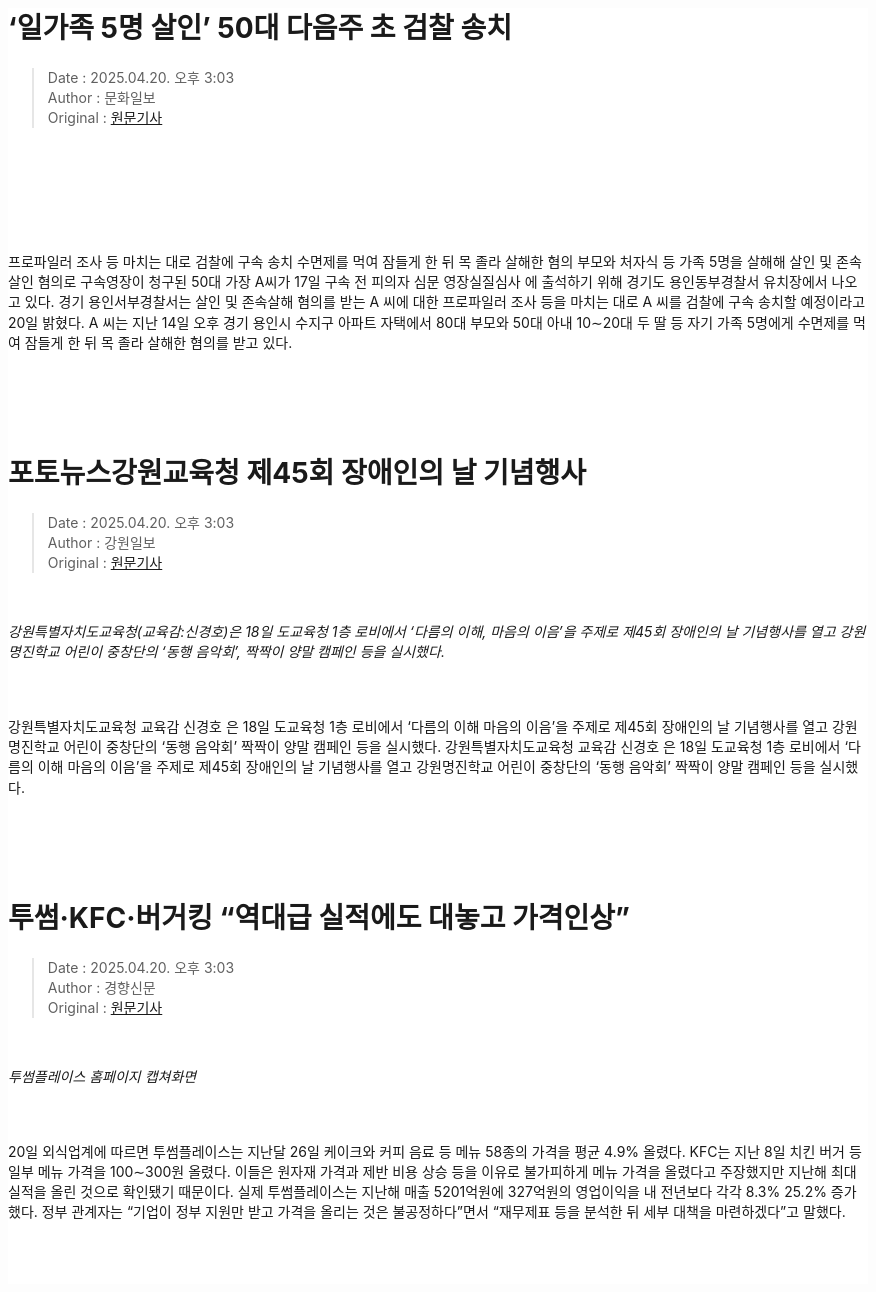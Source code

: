   
# ‘일가족 5명 살인’ 50대 다음주 초 검찰 송치  
  
> Date : 2025.04.20. 오후 3:03  
> Author : 문화일보  
> Original : [원문기사](https://n.news.naver.com/mnews/article/021/0002704299?sid=102)  
<br/>  
  
<img alt="" class="_LAZY_LOADING _LAZY_LOADING_INIT_HIDE" src="https://imgnews.pstatic.net/image/021/2025/04/20/0002704299_002_20250420150312706.jpg?type=w860" id="img1" style="display: none;"></img>  
<br/><br/>  
  
프로파일러 조사 등 마치는 대로 검찰에 구속 송치 수면제를 먹여 잠들게 한 뒤 목 졸라 살해한 혐의 부모와 처자식 등 가족 5명을 살해해 살인 및 존속살인 혐의로 구속영장이 청구된 50대 가장 A씨가 17일 구속 전 피의자 심문 영장실질심사 에 출석하기 위해 경기도 용인동부경찰서 유치장에서 나오고 있다.
경기 용인서부경찰서는 살인 및 존속살해 혐의를 받는 A 씨에 대한 프로파일러 조사 등을 마치는 대로 A 씨를 검찰에 구속 송치할 예정이라고 20일 밝혔다.
A 씨는 지난 14일 오후 경기 용인시 수지구 아파트 자택에서 80대 부모와 50대 아내 10∼20대 두 딸 등 자기 가족 5명에게 수면제를 먹여 잠들게 한 뒤 목 졸라 살해한 혐의를 받고 있다.  
<br/><br/><br/>  

  
# 포토뉴스강원교육청 제45회 장애인의 날 기념행사  
  
> Date : 2025.04.20. 오후 3:03  
> Author : 강원일보  
> Original : [원문기사](https://n.news.naver.com/mnews/article/087/0001111751?sid=102)  
<br/>  
  
<img alt="강원특별자치도교육청(교육감:신경호)은 18일 도교육청 1층 로비에서 ‘다름의 이해, 마음의 이음’을 주제로 제45회 장애인의 날 기념행사를 열고 강원명진학교 어린이 중창단의 ‘동행 음악회’, 짝짝이 양말 캠페인 등을" class="_LAZY_LOADING _LAZY_LOADING_INIT_HIDE" src="https://imgnews.pstatic.net/image/087/2025/04/20/0001111751_001_20250420150311704.jpg?type=w860" id="img1" style="display: none;"></img><em class="img_desc">강원특별자치도교육청(교육감:신경호)은 18일 도교육청 1층 로비에서 ‘다름의 이해, 마음의 이음’을 주제로 제45회 장애인의 날 기념행사를 열고 강원명진학교 어린이 중창단의 ‘동행 음악회’, 짝짝이 양말 캠페인 등을 실시했다.</em>  
<br/><br/>  
  
강원특별자치도교육청 교육감 신경호 은 18일 도교육청 1층 로비에서 ‘다름의 이해 마음의 이음’을 주제로 제45회 장애인의 날 기념행사를 열고 강원명진학교 어린이 중창단의 ‘동행 음악회’ 짝짝이 양말 캠페인 등을 실시했다. 강원특별자치도교육청 교육감 신경호 은 18일 도교육청 1층 로비에서 ‘다름의 이해 마음의 이음’을 주제로 제45회 장애인의 날 기념행사를 열고 강원명진학교 어린이 중창단의 ‘동행 음악회’ 짝짝이 양말 캠페인 등을 실시했다.  
<br/><br/><br/>  

  
# 투썸·KFC·버거킹 “역대급 실적에도 대놓고 가격인상”  
  
> Date : 2025.04.20. 오후 3:03  
> Author : 경향신문  
> Original : [원문기사](https://n.news.naver.com/mnews/article/032/0003364385?sid=102)  
<br/>  
  
<img alt="투썸플레이스 홈페이지 캡쳐화면" class="_LAZY_LOADING _LAZY_LOADING_INIT_HIDE" src="https://imgnews.pstatic.net/image/032/2025/04/20/0003364385_001_20250420150310592.png?type=w860" id="img1" style="display: none;"></img><em class="img_desc">투썸플레이스 홈페이지 캡쳐화면</em>  
<br/><br/>  
  
20일 외식업계에 따르면 투썸플레이스는 지난달 26일 케이크와 커피 음료 등 메뉴 58종의 가격을 평균 4.9% 올렸다.
KFC는 지난 8일 치킨 버거 등 일부 메뉴 가격을 100∼300원 올렸다.
이들은 원자재 가격과 제반 비용 상승 등을 이유로 불가피하게 메뉴 가격을 올렸다고 주장했지만 지난해 최대 실적을 올린 것으로 확인됐기 때문이다.
실제 투썸플레이스는 지난해 매출 5201억원에 327억원의 영업이익을 내 전년보다 각각 8.3% 25.2% 증가했다.
정부 관계자는 “기업이 정부 지원만 받고 가격을 올리는 것은 불공정하다”면서 “재무제표 등을 분석한 뒤 세부 대책을 마련하겠다”고 말했다.  
<br/><br/><br/>  
